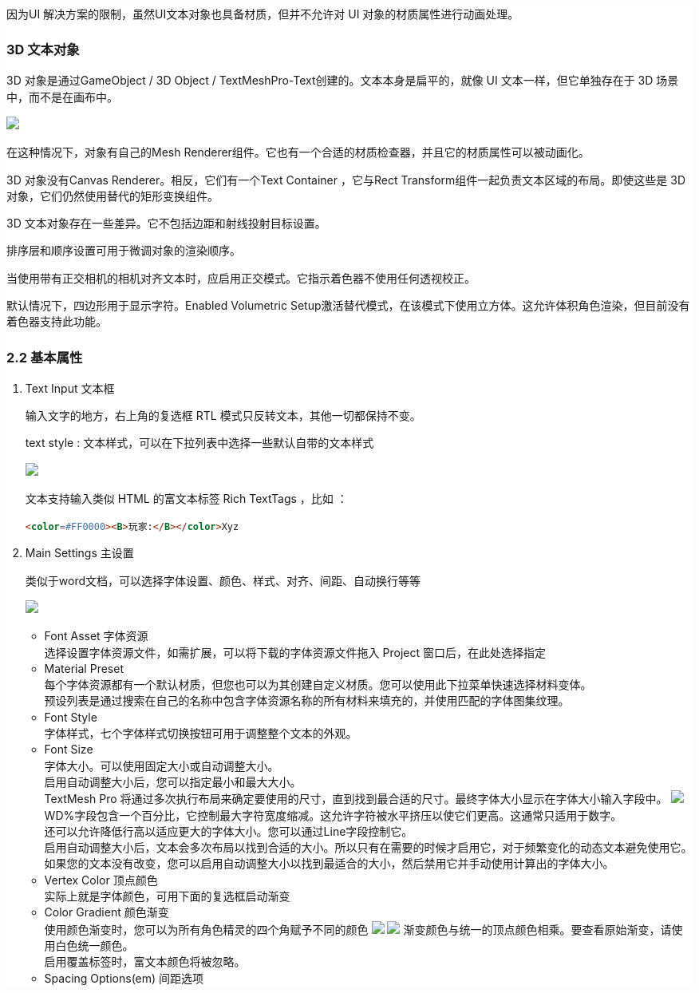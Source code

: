 因为UI 解决方案的限制，虽然UI文本对象也具备材质，但并不允许对 UI 对象的材质属性进行动画处理。


### 3D 文本对象

3D 对象是通过GameObject / 3D Object / TextMeshPro-Text创建的。文本本身是扁平的，就像 UI 文本一样，但它单独存在于 3D 场景中，而不是在画布中。

![](../../imgs/3d-object.png)

在这种情况下，对象有自己的Mesh Renderer组件。它也有一个合适的材质检查器，并且它的材质属性可以被动画化。

3D 对象没有Canvas Renderer。相反，它们有一个Text Container ，它与Rect Transform组件一起负责文本区域的布局。即使这些是 3D 对象，它们仍然使用替代的矩形变换组件。

3D 文本对象存在一些差异。它不包括边距和射线投射目标设置。

排序层和顺序设置可用于微调对象的渲染顺序。

当使用带有正交相机的相机对齐文本时，应启用正交模式。它指示着色器不使用任何透视校正。

默认情况下，四边形用于显示字符。Enabled Volumetric Setup激活替代模式，在该模式下使用立方体。这允许体积角色渲染，但目前没有着色器支持此功能。

### 2.2 基本属性

1. Text Input 文本框

    输入文字的地方，右上角的复选框 RTL 模式只反转文本，其他一切都保持不变。

    text style : 文本样式，可以在下拉列表中选择一些默认自带的文本样式

    ![](../../imgs/tmp_txtStyle.png)

    文本支持输入类似 HTML 的富文本标签 Rich TextTags ，比如 ： 
    ``` html
    <color=#FF0000><B>玩家:</B></color>Xyz
    ```
2. Main Settings 主设置

    类似于word文档，可以选择字体设置、颜色、样式、对齐、间距、自动换行等等

    ![](../../imgs/tmp_mainSettings.png)

    * Font Asset 字体资源  
    选择设置字体资源文件，如需扩展，可以将下载的字体资源文件拖入 Project 窗口后，在此处选择指定
    * Material Preset  
    每个字体资源都有一个默认材质，但您也可以为其创建自定义材质。您可以使用此下拉菜单快速选择材料变体。    
    预设列表是通过搜索在自己的名称中包含字体资源名称的所有材料来填充的，并使用匹配的字体图集纹理。
   * Font Style  
    字体样式，七个字体样式切换按钮可用于调整整个文本的外观。
   * Font Size  
    字体大小。可以使用固定大小或自动调整大小。  
    启用自动调整大小后，您可以指定最小和最大大小。  
    TextMesh Pro 将通过多次执行布局来确定要使用的尺寸，直到找到最合适的尺寸。最终字体大小显示在字体大小输入字段中。
    ![](../../imgs/auto-size.png)  
    WD%字段包含一个百分比，它控制最大字符宽度缩减。这允许字符被水平挤压以使它们更高。这通常只适用于数字。  
    还可以允许降低行高以适应更大的字体大小。您可以通过Line字段控制它。  
    启用自动调整大小后，文本会多次布局以找到合适的大小。所以只有在需要的时候才启用它，对于频繁变化的动态文本避免使用它。如果您的文本没有改变，您可以启用自动调整大小以找到最适合的大小，然后禁用它并手动使用计算出的字体大小。
   * Vertex Color 顶点颜色  
     实际上就是字体颜色，可用下面的复选框启动渐变
   * Color Gradient 颜色渐变  
    使用颜色渐变时，您可以为所有角色精灵的四个角赋予不同的颜色
    ![](../../imgs/gradient.png)
    ![](../../imgs/gradient-display.png)
    渐变颜色与统一的顶点颜色相乘。要查看原始渐变，请使用白色统一颜色。  
    启用覆盖标签时，富文本颜色将被忽略。
   * Spacing Options(em) 间距选项  